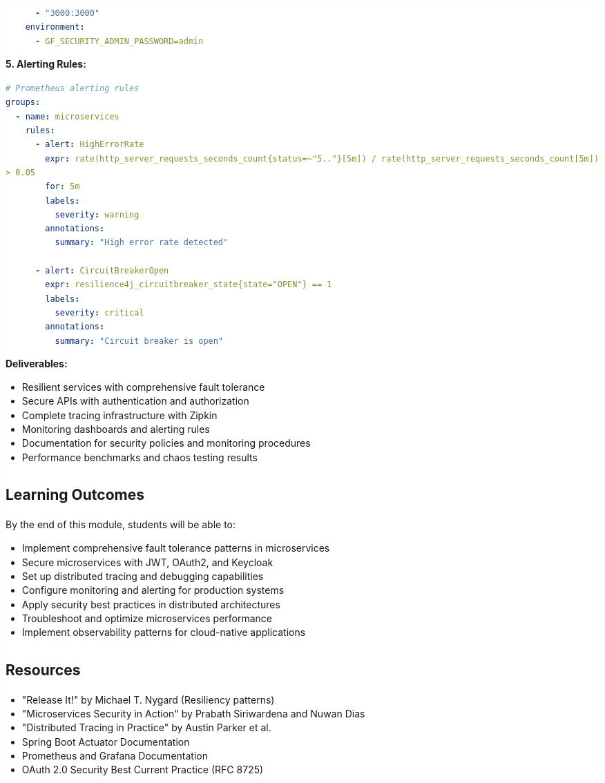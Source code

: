 ```yaml
      - "3000:3000"
    environment:
      - GF_SECURITY_ADMIN_PASSWORD=admin
```

**5. Alerting Rules:**
```yaml
# Prometheus alerting rules
groups:
  - name: microservices
    rules:
      - alert: HighErrorRate
        expr: rate(http_server_requests_seconds_count{status=~"5.."}[5m]) / rate(http_server_requests_seconds_count[5m]) > 0.05
        for: 5m
        labels:
          severity: warning
        annotations:
          summary: "High error rate detected"
          
      - alert: CircuitBreakerOpen
        expr: resilience4j_circuitbreaker_state{state="OPEN"} == 1
        labels:
          severity: critical
        annotations:
          summary: "Circuit breaker is open"
```

**Deliverables:**
- Resilient services with comprehensive fault tolerance
- Secure APIs with authentication and authorization
- Complete tracing infrastructure with Zipkin
- Monitoring dashboards and alerting rules
- Documentation for security policies and monitoring procedures
- Performance benchmarks and chaos testing results

## Learning Outcomes
By the end of this module, students will be able to:
- Implement comprehensive fault tolerance patterns in microservices
- Secure microservices with JWT, OAuth2, and Keycloak
- Set up distributed tracing and debugging capabilities
- Configure monitoring and alerting for production systems
- Apply security best practices in distributed architectures
- Troubleshoot and optimize microservices performance
- Implement observability patterns for cloud-native applications

## Resources
- "Release It!" by Michael T. Nygard (Resiliency patterns)
- "Microservices Security in Action" by Prabath Siriwardena and Nuwan Dias
- "Distributed Tracing in Practice" by Austin Parker et al.
- Spring Boot Actuator Documentation
- Prometheus and Grafana Documentation
- OAuth 2.0 Security Best Current Practice (RFC 8725)